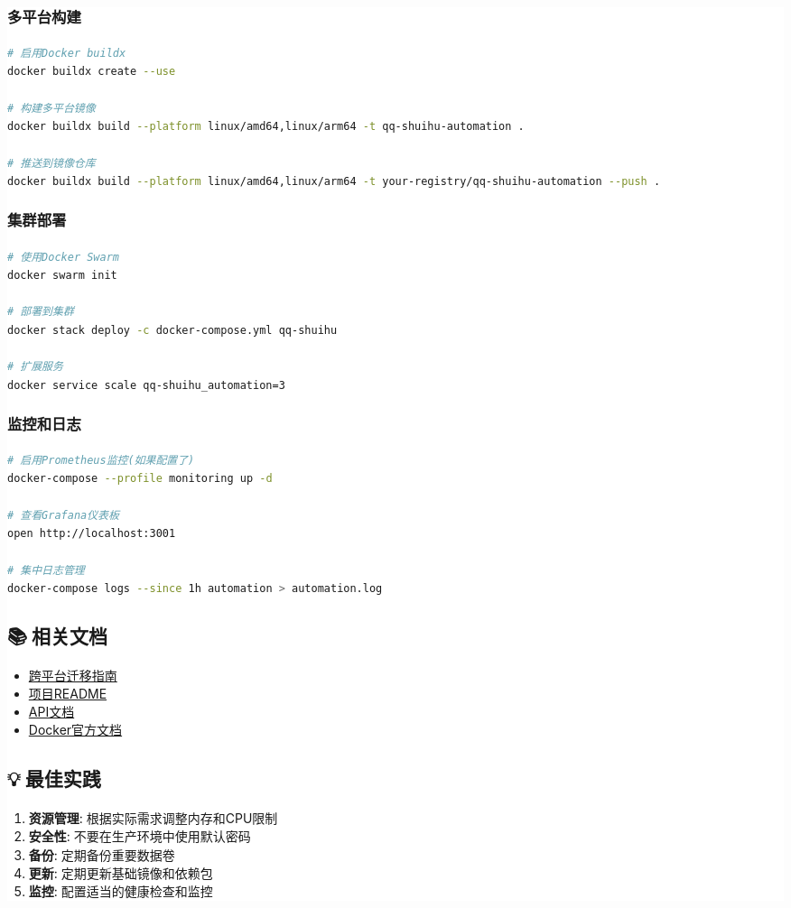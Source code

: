 ### 多平台构建

```bash
# 启用Docker buildx
docker buildx create --use

# 构建多平台镜像
docker buildx build --platform linux/amd64,linux/arm64 -t qq-shuihu-automation .

# 推送到镜像仓库
docker buildx build --platform linux/amd64,linux/arm64 -t your-registry/qq-shuihu-automation --push .
```

### 集群部署

```bash
# 使用Docker Swarm
docker swarm init

# 部署到集群
docker stack deploy -c docker-compose.yml qq-shuihu

# 扩展服务
docker service scale qq-shuihu_automation=3
```

### 监控和日志

```bash
# 启用Prometheus监控(如果配置了)
docker-compose --profile monitoring up -d

# 查看Grafana仪表板
open http://localhost:3001

# 集中日志管理
docker-compose logs --since 1h automation > automation.log
```

## 📚 相关文档

- [跨平台迁移指南](CROSS_PLATFORM_MIGRATION.md)
- [项目README](README.md)
- [API文档](docs/API.md)
- [Docker官方文档](https://docs.docker.com/)

## 💡 最佳实践

1. **资源管理**: 根据实际需求调整内存和CPU限制
2. **安全性**: 不要在生产环境中使用默认密码
3. **备份**: 定期备份重要数据卷
4. **更新**: 定期更新基础镜像和依赖包
5. **监控**: 配置适当的健康检查和监控
